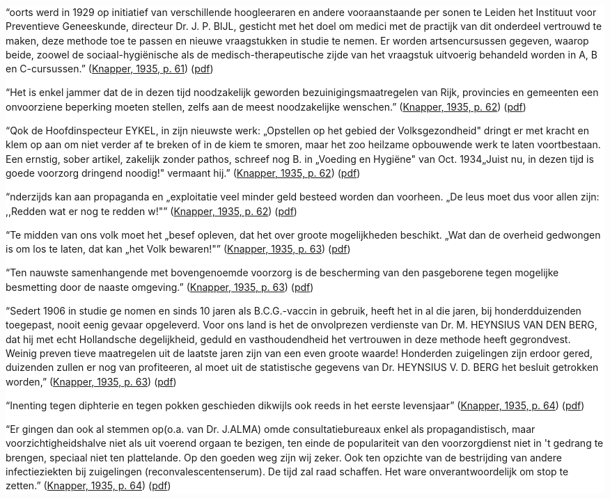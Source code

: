 “oorts werd in 1929 op initiatief van verschillende hoogleeraren en andere vooraanstaande per­ sonen te Leiden het Instituut voor Preventieve Geneeskunde, directeur Dr. J. P. BIJL, gesticht met het doel om medici met de practijk van dit onderdeel vertrouwd te maken, deze methode toe te passen en nieuwe vraagstukken in studie te nemen. Er worden artsencursussen gegeven, waarop beide, zoowel de sociaal-hygiënische als de medisch-therapeutische zijde van het vraagstuk uitvoerig behandeld worden in A, B en C-cursussen.” ([Knapper, 1935, p. 61](zotero://select/library/items/G92GSCPD)) ([pdf](zotero://open-pdf/library/items/SJ9MWPA3?page=61&annotation=FFIMXKU4))

“Het is enkel jammer dat de in dezen tijd noodzakelijk geworden bezuinigingsmaatregelen van Rijk, provincies en gemeenten een onvoorziene beperking moeten stellen, zelfs aan de meest noodzakelijke wenschen.” ([Knapper, 1935, p. 62](zotero://select/library/items/G92GSCPD)) ([pdf](zotero://open-pdf/library/items/SJ9MWPA3?page=62&annotation=L7RPVY77))

“Qok de Hoofdinspecteur EYKEL, in zijn nieuwste werk: „Opstellen op het gebied der Volksgezondheid" dringt er met kracht en klem op aan om niet verder af te breken of in de kiem te smoren, maar het zoo heilzame opbouwende werk te laten voortbestaan. Een ernstig, sober artikel, zakelijk zonder pathos, schreef nog B. in „Voeding en Hygiëne" van Oct. 1934„Juist nu, in dezen tijd is goede voorzorg dringend noodig!" vermaant hij.” ([Knapper, 1935, p. 62](zotero://select/library/items/G92GSCPD)) ([pdf](zotero://open-pdf/library/items/SJ9MWPA3?page=62&annotation=MCJ3LR62))

“nderzijds kan aan propaganda en „exploitatie veel minder geld besteed worden dan voorheen. „De leus moet dus voor allen zijn: ,,Redden wat er nog te redden w!"” ([Knapper, 1935, p. 62](zotero://select/library/items/G92GSCPD)) ([pdf](zotero://open-pdf/library/items/SJ9MWPA3?page=62&annotation=LY93NCSW))

“Te midden van ons volk moet het „besef opleven, dat het over groote mogelijkheden beschikt. „Wat dan de overheid gedwongen is om los te laten, dat kan „het Volk bewaren!"” ([Knapper, 1935, p. 63](zotero://select/library/items/G92GSCPD)) ([pdf](zotero://open-pdf/library/items/SJ9MWPA3?page=63&annotation=A6JCWMER))

“Ten nauwste samenhangende met bovengenoemde voorzorg is de bescherming van den pasgeborene tegen mogelijke besmetting door de naaste omgeving.” ([Knapper, 1935, p. 63](zotero://select/library/items/G92GSCPD)) ([pdf](zotero://open-pdf/library/items/SJ9MWPA3?page=63&annotation=4QWQ6SDP))

“Sedert 1906 in studie ge­ nomen en sinds 10 jaren als B.C.G.-vaccin in gebruik, heeft het in al die jaren, bij honderdduizenden toegepast, nooit eenig gevaar opgeleverd. Voor ons land is het de onvolprezen verdienste van Dr. M. HEYNSIUS VAN DEN BERG, dat hij met echt Hollandsche degelijkheid, geduld en vasthoudendheid het vertrouwen in deze methode heeft gegrondvest. Weinig preven­ tieve maatregelen uit de laatste jaren zijn van een even groote waarde! Honderden zuigelingen zijn erdoor gered, duizenden zullen er nog van profiteeren, al moet uit de statistische gegevens van Dr. HEYNSIUS V. D. BERG het besluit getrokken worden,” ([Knapper, 1935, p. 63](zotero://select/library/items/G92GSCPD)) ([pdf](zotero://open-pdf/library/items/SJ9MWPA3?page=63&annotation=MMK7V3H8))

“Inenting tegen diphterie en tegen pokken geschieden dikwijls ook reeds in het eerste levensjaar” ([Knapper, 1935, p. 64](zotero://select/library/items/G92GSCPD)) ([pdf](zotero://open-pdf/library/items/SJ9MWPA3?page=64&annotation=YFZL29H3))

“Er gingen dan ook al stemmen op(o.a. van Dr. J.ALMA) omde consultatiebureaux enkel als propagandistisch, maar voorzichtigheidshalve niet als uit­ voerend orgaan te bezigen, ten einde de populariteit van den voorzorgdienst niet in 't gedrang te brengen, speciaal niet ten plattelande. Op den goeden weg zijn wij zeker. Ook ten opzichte van de bestrijding van andere infectieziekten bij zuigelingen (reconvalescentenserum). De tijd zal raad schaffen. Het ware onverantwoordelijk om stop te zetten.” ([Knapper, 1935, p. 64](zotero://select/library/items/G92GSCPD)) ([pdf](zotero://open-pdf/library/items/SJ9MWPA3?page=64&annotation=XJLZ87T6))
